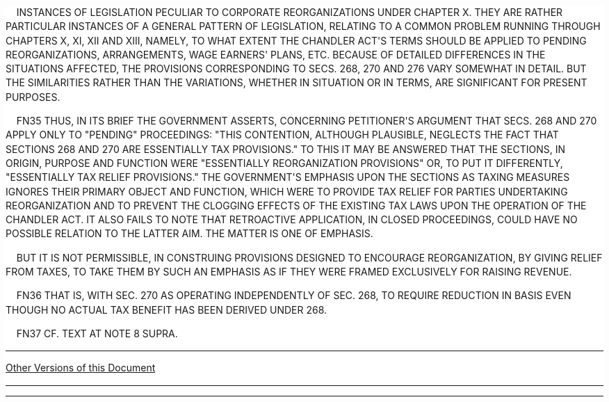     INSTANCES OF LEGISLATION PECULIAR TO CORPORATE REORGANIZATIONS UNDER CHAPTER X. THEY ARE RATHER PARTICULAR INSTANCES OF A GENERAL PATTERN OF LEGISLATION, RELATING TO A COMMON PROBLEM RUNNING THROUGH CHAPTERS X, XI, XII AND XIII, NAMELY, TO WHAT EXTENT THE CHANDLER ACT'S TERMS SHOULD BE APPLIED TO PENDING REORGANIZATIONS, ARRANGEMENTS, WAGE EARNERS' PLANS, ETC.  BECAUSE OF DETAILED DIFFERENCES IN THE SITUATIONS AFFECTED, THE PROVISIONS CORRESPONDING TO SECS. 268, 270 AND 276 VARY SOMEWHAT IN DETAIL.  BUT THE SIMILARITIES RATHER THAN THE VARIATIONS, WHETHER IN SITUATION OR IN TERMS, ARE SIGNIFICANT FOR PRESENT PURPOSES.

    FN35  THUS, IN ITS BRIEF THE GOVERNMENT ASSERTS, CONCERNING PETITIONER'S ARGUMENT THAT SECS. 268 AND 270 APPLY ONLY TO "PENDING" PROCEEDINGS:  "THIS CONTENTION, ALTHOUGH PLAUSIBLE, NEGLECTS THE FACT THAT SECTIONS 268 AND 270 ARE ESSENTIALLY TAX PROVISIONS."  TO THIS IT MAY BE ANSWERED THAT THE SECTIONS, IN ORIGIN, PURPOSE AND FUNCTION WERE "ESSENTIALLY REORGANIZATION PROVISIONS" OR, TO PUT IT DIFFERENTLY, "ESSENTIALLY TAX RELIEF PROVISIONS."  THE GOVERNMENT'S EMPHASIS UPON THE SECTIONS AS TAXING MEASURES IGNORES THEIR PRIMARY OBJECT AND FUNCTION, WHICH WERE TO PROVIDE TAX RELIEF FOR PARTIES UNDERTAKING REORGANIZATION AND TO PREVENT THE CLOGGING EFFECTS OF THE EXISTING TAX LAWS UPON THE OPERATION OF THE CHANDLER ACT.  IT ALSO FAILS TO NOTE THAT RETROACTIVE APPLICATION, IN CLOSED PROCEEDINGS, COULD HAVE NO POSSIBLE RELATION TO THE LATTER AIM.  THE MATTER IS ONE OF EMPHASIS.

    BUT IT IS NOT PERMISSIBLE, IN CONSTRUING PROVISIONS DESIGNED TO ENCOURAGE REORGANIZATION, BY GIVING RELIEF FROM TAXES, TO TAKE THEM BY SUCH AN EMPHASIS AS IF THEY WERE FRAMED EXCLUSIVELY FOR RAISING REVENUE.

    FN36  THAT IS, WITH SEC. 270 AS OPERATING INDEPENDENTLY OF SEC. 268, TO REQUIRE REDUCTION IN BASIS EVEN THOUGH NO ACTUAL TAX BENEFIT HAS BEEN DERIVED UNDER 268.

    FN37  CF. TEXT AT NOTE 8 SUPRA.

----------

[Other Versions of this Document](https://publicdocs.github.io/go/links?ns=uslm-x&ref=%2Fus%2Fcourts%2Fscotus%2FusReporter%2F323%2F141)

----------
----------

[/us/courts/scotus/usReporter/323/141]: https://publicdocs.github.io/go/links?ns=uslm-x&ref=%2Fus%2Fcourts%2Fscotus%2FusReporter%2F323%2F141
[/us/courts/scotus/usReporter/320/489]: https://publicdocs.github.io/go/links?ns=uslm-x&ref=%2Fus%2Fcourts%2Fscotus%2FusReporter%2F320%2F489
[/us/courts/scotus/usReporter/321/759]: https://publicdocs.github.io/go/links?ns=uslm-x&ref=%2Fus%2Fcourts%2Fscotus%2FusReporter%2F321%2F759
[/us/stat/48/912]: https://publicdocs.github.io/go/links?ns=uslm&ref=%2Fus%2Fstat%2F48%2F912
[/us/courts/scotus/usReporter/321/759]: https://publicdocs.github.io/go/links?ns=uslm-x&ref=%2Fus%2Fcourts%2Fscotus%2FusReporter%2F321%2F759
[/us/courts/scotus/usReporter/320/489]: https://publicdocs.github.io/go/links?ns=uslm-x&ref=%2Fus%2Fcourts%2Fscotus%2FusReporter%2F320%2F489
[/us/courts/scotus/usReporter/284/1]: https://publicdocs.github.io/go/links?ns=uslm-x&ref=%2Fus%2Fcourts%2Fscotus%2FusReporter%2F284%2F1
[/us/stat/40/1057]: https://publicdocs.github.io/go/links?ns=uslm&ref=%2Fus%2Fstat%2F40%2F1057
[/us/stat/52/905]: https://publicdocs.github.io/go/links?ns=uslm&ref=%2Fus%2Fstat%2F52%2F905
[/us/usc/t11/s676]: https://publicdocs.github.io/go/links?ns=uslm&ref=%2Fus%2Fusc%2Ft11%2Fs676
[/us/stat/30/544]: https://publicdocs.github.io/go/links?ns=uslm&ref=%2Fus%2Fstat%2F30%2F544
[/us/stat/52/904]: https://publicdocs.github.io/go/links?ns=uslm&ref=%2Fus%2Fstat%2F52%2F904
[/us/stat/54/709]: https://publicdocs.github.io/go/links?ns=uslm&ref=%2Fus%2Fstat%2F54%2F709
[/us/stat/58/21]: https://publicdocs.github.io/go/links?ns=uslm&ref=%2Fus%2Fstat%2F58%2F21
[/us/courts/scotus/usReporter/318/322]: https://publicdocs.github.io/go/links?ns=uslm-x&ref=%2Fus%2Fcourts%2Fscotus%2FusReporter%2F318%2F322
[/us/stat/48/680]: https://publicdocs.github.io/go/links?ns=uslm&ref=%2Fus%2Fstat%2F48%2F680
[/us/courts/scotus/usReporter/315/194]: https://publicdocs.github.io/go/links?ns=uslm-x&ref=%2Fus%2Fcourts%2Fscotus%2FusReporter%2F315%2F194
[/us/courts/scotus/usReporter/316/527]: https://publicdocs.github.io/go/links?ns=uslm-x&ref=%2Fus%2Fcourts%2Fscotus%2FusReporter%2F316%2F527
[/us/courts/scotus/usReporter/315/179]: https://publicdocs.github.io/go/links?ns=uslm-x&ref=%2Fus%2Fcourts%2Fscotus%2FusReporter%2F315%2F179
[/us/courts/scotus/usReporter/315/185]: https://publicdocs.github.io/go/links?ns=uslm-x&ref=%2Fus%2Fcourts%2Fscotus%2FusReporter%2F315%2F185
[/us/courts/scotus/usReporter/315/189]: https://publicdocs.github.io/go/links?ns=uslm-x&ref=%2Fus%2Fcourts%2Fscotus%2FusReporter%2F315%2F189
[/us/courts/scotus/usReporter/315/194]: https://publicdocs.github.io/go/links?ns=uslm-x&ref=%2Fus%2Fcourts%2Fscotus%2FusReporter%2F315%2F194
[/us/stat/52/905]: https://publicdocs.github.io/go/links?ns=uslm&ref=%2Fus%2Fstat%2F52%2F905
[/us/usc/t11/s676]: https://publicdocs.github.io/go/links?ns=uslm&ref=%2Fus%2Fusc%2Ft11%2Fs676
[/us/stat/52/940]: https://publicdocs.github.io/go/links?ns=uslm&ref=%2Fus%2Fstat%2F52%2F940


